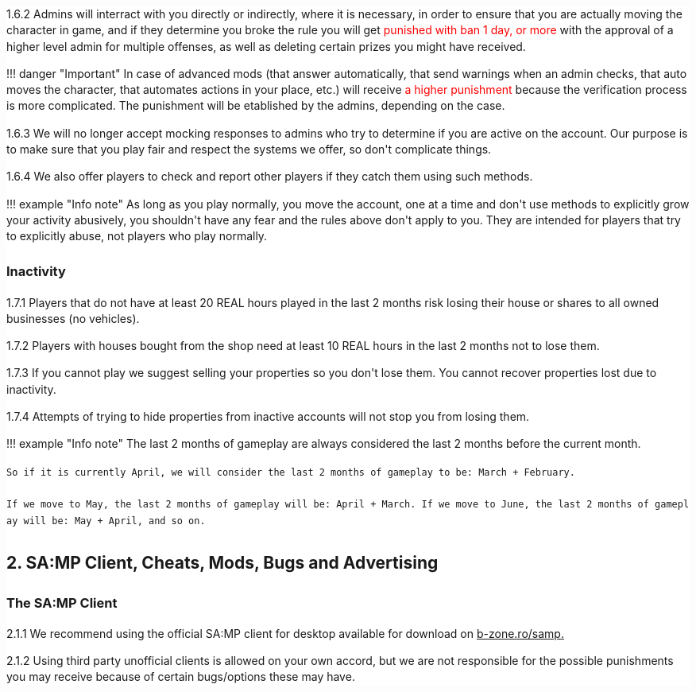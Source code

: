 <span style="color:var(--pink);">1.6.2</span> Admins will interract with you directly or indirectly, where it is necessary, in order to ensure that you are actually moving the character in game, and if they determine you broke the rule you will get <span style="color:red;">punished with ban 1 day, or more</span> with the approval of a higher level admin for multiple offenses, as well as deleting certain prizes you might have received.

!!! danger "Important"
    In case of advanced mods (that answer automatically, that send warnings when an admin checks, that auto moves the character, that automates actions in your place, etc.) will receive <span style="color:red;">a higher punishment</span> because the verification process is more complicated. The punishment will be etablished by the admins, depending on the case.

<span style="color:var(--pink);">1.6.3</span> We will no longer accept mocking responses to admins who try to determine if you are active on the account. Our purpose is to make sure that you play fair and respect the systems we offer, so don't complicate things.

<span style="color:var(--pink);">1.6.4</span> We also offer players to check and report other players if they catch them using such methods.

!!! example "Info note"
    As long as you play normally, you move the account, one at a time and don't use methods to explicitly grow your activity abusively, you shouldn't have any fear and the rules above don't apply to you. They are intended for players that try to explicitly abuse, not players who play normally.

### Inactivity
<span style="color:var(--pink);">1.7.1</span> Players that do not have at least 20 REAL hours played in the last 2 months risk losing their house or shares to all owned businesses (no vehicles).

<span style="color:var(--pink);">1.7.2</span> Players with houses bought from the shop need at least 10 REAL hours in the last 2 months not to lose them.

<span style="color:var(--pink);">1.7.3</span> If you cannot play we suggest selling your properties so you don't lose them. You cannot recover properties lost due to inactivity.

<span style="color:var(--pink);">1.7.4</span> Attempts of trying to hide properties from inactive accounts will not stop you from losing them.

!!! example "Info note"
    The last 2 months of gameplay are always considered the last 2 months before the current month.
    
    So if it is currently April, we will consider the last 2 months of gameplay to be: March + February.

    If we move to May, the last 2 months of gameplay will be: April + March. If we move to June, the last 2 months of gameplay will be: May + April, and so on.

## 2. SA:MP Client, Cheats, Mods, Bugs and Advertising

### The SA:MP Client
<span style="color:var(--pink);">2.1.1</span> We recommend using the official SA:MP client for desktop available for download on [b-zone.ro/samp.](https://b-zone.ro/samp)

<span style="color:var(--pink);">2.1.2</span> Using third party unofficial clients is allowed on your own accord, but we are not responsible for the possible punishments you may receive because of certain bugs/options these may have.
